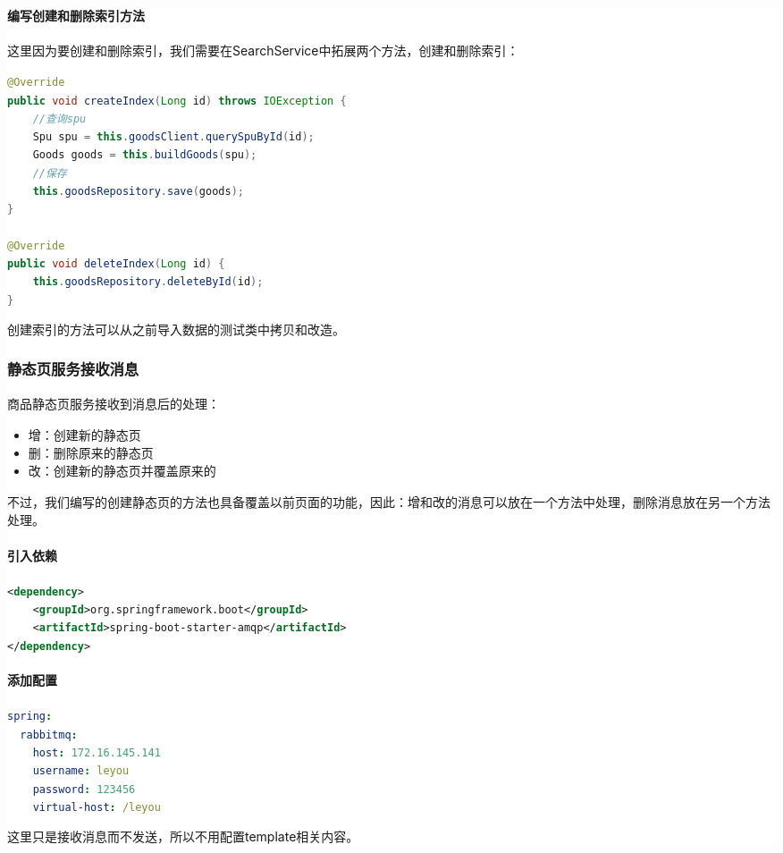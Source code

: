 

#### 编写创建和删除索引方法

这里因为要创建和删除索引，我们需要在SearchService中拓展两个方法，创建和删除索引：

```java
@Override
public void createIndex(Long id) throws IOException {
    //查询spu
    Spu spu = this.goodsClient.querySpuById(id);
    Goods goods = this.buildGoods(spu);
    //保存
    this.goodsRepository.save(goods);
}

@Override
public void deleteIndex(Long id) {
    this.goodsRepository.deleteById(id);
}
```

创建索引的方法可以从之前导入数据的测试类中拷贝和改造。



### 静态页服务接收消息

商品静态页服务接收到消息后的处理：

- 增：创建新的静态页
- 删：删除原来的静态页
- 改：创建新的静态页并覆盖原来的

不过，我们编写的创建静态页的方法也具备覆盖以前页面的功能，因此：增和改的消息可以放在一个方法中处理，删除消息放在另一个方法处理。

#### 引入依赖

```xml
<dependency>
    <groupId>org.springframework.boot</groupId>
    <artifactId>spring-boot-starter-amqp</artifactId>
</dependency>
```

#### 添加配置

```yaml
spring:
  rabbitmq:
    host: 172.16.145.141
    username: leyou
    password: 123456
    virtual-host: /leyou
```

这里只是接收消息而不发送，所以不用配置template相关内容。
